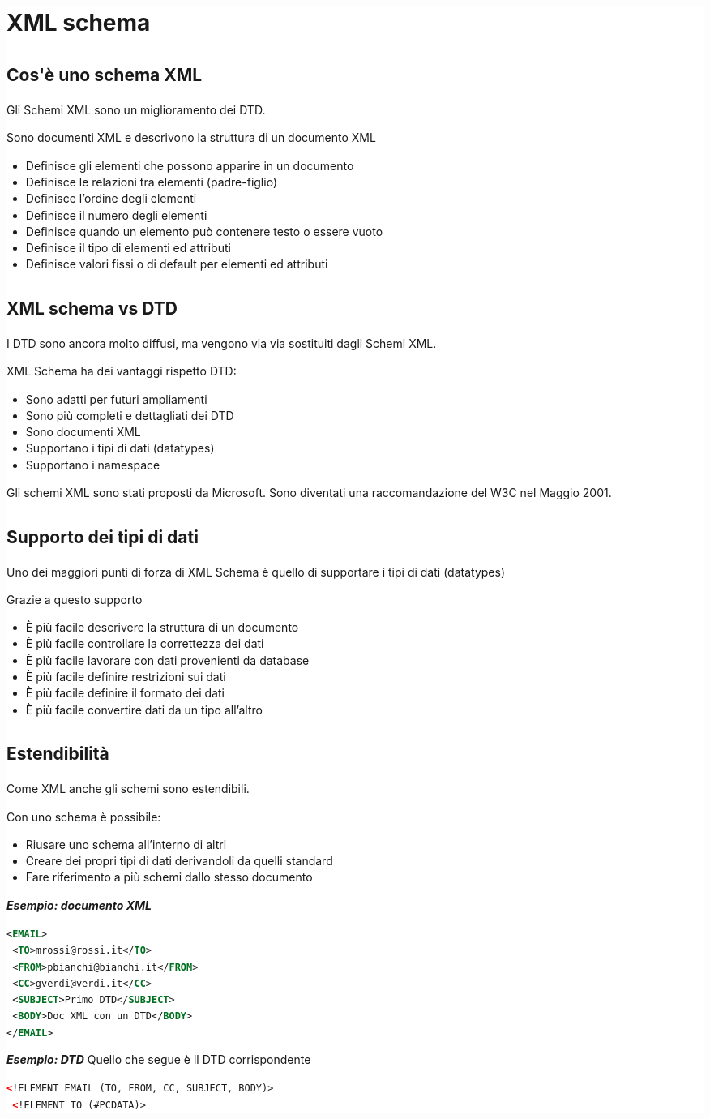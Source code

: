 # XML schema
## Cos'è uno schema XML
Gli Schemi XML sono un miglioramento dei DTD.

Sono documenti XML e descrivono la struttura di un documento XML
- Definisce gli elementi che possono apparire in un documento
- Definisce le relazioni tra elementi (padre-figlio)
- Definisce l’ordine degli elementi
- Definisce il numero degli elementi
- Definisce quando un elemento può contenere testo o essere vuoto
- Definisce il tipo di elementi ed attributi
- Definisce valori fissi o di default per elementi ed attributi

## XML schema vs DTD
I DTD sono ancora molto diffusi, ma vengono via via sostituiti
dagli Schemi XML.

XML Schema ha dei vantaggi rispetto DTD:
- Sono adatti per futuri ampliamenti
- Sono più completi e dettagliati dei DTD
- Sono documenti XML
- Supportano i tipi di dati (datatypes)
- Supportano i namespace

Gli schemi XML sono stati proposti da Microsoft. Sono diventati una raccomandazione del W3C nel Maggio 2001.

## Supporto dei tipi di dati
Uno dei maggiori punti di forza di XML Schema è quello di
supportare i tipi di dati (datatypes)

Grazie a questo supporto
- È più facile descrivere la struttura di un documento
- È più facile controllare la correttezza dei dati
- È più facile lavorare con dati provenienti da database
- È più facile definire restrizioni sui dati
- È più facile definire il formato dei dati
- È più facile convertire dati da un tipo all’altro

## Estendibilità
Come XML anche gli schemi sono estendibili.

Con uno schema è possibile:
- Riusare uno schema all’interno di altri
- Creare dei propri tipi di dati derivandoli da quelli standard
- Fare riferimento a più schemi dallo stesso documento

***Esempio: documento XML***
```xml
<EMAIL>
 <TO>mrossi@rossi.it</TO>
 <FROM>pbianchi@bianchi.it</FROM>
 <CC>gverdi@verdi.it</CC>
 <SUBJECT>Primo DTD</SUBJECT>
 <BODY>Doc XML con un DTD</BODY>
</EMAIL> 
```
***Esempio: DTD***
Quello che segue è il DTD corrispondente
```xml
<!ELEMENT EMAIL (TO, FROM, CC, SUBJECT, BODY)>
 <!ELEMENT TO (#PCDATA)>
```